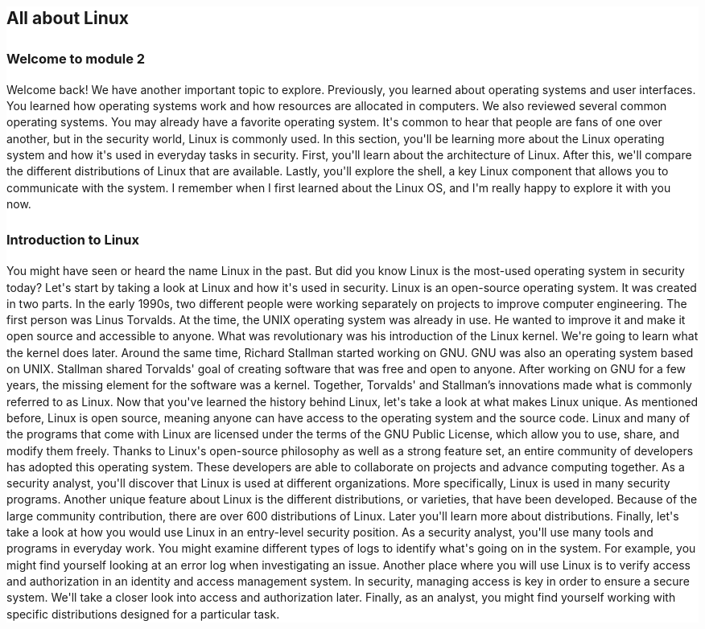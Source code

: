 ## All about Linux

### Welcome to module 2

Welcome back! We have another important topic to explore.
Previously, you learned about operating systems and user interfaces.
You learned how operating systems work and how resources are allocated in computers.
We also reviewed several common operating systems.
You may already have a favorite operating system.
It's common to hear that people are fans of one over another, but in the security world, Linux is commonly used.
In this section, you'll be learning more about the Linux operating system and how it's used in everyday tasks in security.
First, you'll learn about the architecture of Linux.
After this, we'll compare the different distributions of Linux that are available.
Lastly, you'll explore the shell, a key Linux component that allows you to communicate with the system.
I remember when I first learned about the Linux OS, and I'm really happy to explore it with you now.

### Introduction to Linux

You might have seen or heard the name Linux in the past.
But did you know Linux is the most-used operating system in security today? Let's start by taking a look at Linux and how it's used in security.
Linux is an open-source operating system.
It was created in two parts.
In the early 1990s, two different people were working separately on projects to improve computer engineering.
The first person was Linus Torvalds.
At the time, the UNIX operating system was already in use.
He wanted to improve it and make it open source and accessible to anyone.
What was revolutionary was his introduction of the Linux kernel.
We're going to learn what the kernel does later.
Around the same time, Richard Stallman started working on GNU.
GNU was also an operating system based on UNIX.
Stallman shared Torvalds' goal of creating software that was free and open to anyone.
After working on GNU for a few years, the missing element for the software was a kernel.
Together, Torvalds' and Stallman’s innovations made what is commonly referred to as Linux.
Now that you've learned the history behind Linux, let's take a look at what makes Linux unique.
As mentioned before, Linux is open source, meaning anyone can have access to the operating system and the source code.
Linux and many of the programs that come with Linux are licensed under the terms of the GNU Public License, which allow you to use, share, and modify them freely.
Thanks to Linux's open-source philosophy as well as a strong feature set, an entire community of developers has adopted this operating system.
These developers are able to collaborate on projects and advance computing together.
As a security analyst, you'll discover that Linux is used at different organizations.
More specifically, Linux is used in many security programs.
Another unique feature about Linux is the different distributions, or varieties, that have been developed.
Because of the large community contribution, there are over 600 distributions of Linux.
Later you'll learn more about distributions.
Finally, let's take a look at how you would use Linux in an entry-level security position.
As a security analyst, you'll use many tools and programs in everyday work.
You might examine different types of logs to identify what's going on in the system.
For example, you might find yourself looking at an error log when investigating an issue.
Another place where you will use Linux is to verify access and authorization in an identity and access management system.
In security, managing access is key in order to ensure a secure system.
We'll take a closer look into access and authorization later.
Finally, as an analyst, you might find yourself working with specific distributions designed for a particular task.